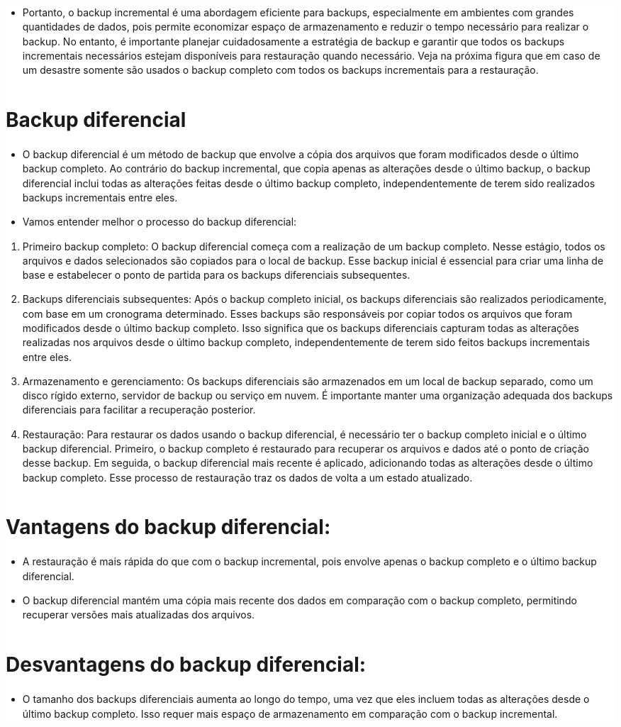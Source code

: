 * Portanto, o backup incremental é uma abordagem eficiente para backups, especialmente em ambientes com grandes quantidades de dados, pois permite economizar espaço de armazenamento e reduzir o tempo necessário para realizar o backup. No entanto, é importante planejar cuidadosamente a estratégia de backup e garantir que todos os backups incrementais necessários estejam disponíveis para restauração quando necessário. Veja na próxima figura que em caso de um desastre somente são usados o backup completo com todos os backups incrementais para a restauração.


# Backup diferencial

* O backup diferencial é um método de backup que envolve a cópia dos arquivos que foram modificados desde o último backup completo. Ao contrário do backup incremental, que copia apenas as alterações desde o último backup, o backup diferencial inclui todas as alterações feitas desde o último backup completo, independentemente de terem sido realizados backups incrementais entre eles.

* Vamos entender melhor o processo do backup diferencial:

1. Primeiro backup completo: O backup diferencial começa com a realização de um backup completo. Nesse estágio, todos os arquivos e dados selecionados são copiados para o local de backup. Esse backup inicial é essencial para criar uma linha de base e estabelecer o ponto de partida para os backups diferenciais subsequentes.

2. Backups diferenciais subsequentes: Após o backup completo inicial, os backups diferenciais são realizados periodicamente, com base em um cronograma determinado. Esses backups são responsáveis por copiar todos os arquivos que foram modificados desde o último backup completo. Isso significa que os backups diferenciais capturam todas as alterações realizadas nos arquivos desde o último backup completo, independentemente de terem sido feitos backups incrementais entre eles.

3. Armazenamento e gerenciamento: Os backups diferenciais são armazenados em um local de backup separado, como um disco rígido externo, servidor de backup ou serviço em nuvem. É importante manter uma organização adequada dos backups diferenciais para facilitar a recuperação posterior.

4. Restauração: Para restaurar os dados usando o backup diferencial, é necessário ter o backup completo inicial e o último backup diferencial. Primeiro, o backup completo é restaurado para recuperar os arquivos e dados até o ponto de criação desse backup. Em seguida, o backup diferencial mais recente é aplicado, adicionando todas as alterações desde o último backup completo. Esse processo de restauração traz os dados de volta a um estado atualizado.


# Vantagens do backup diferencial:

-  A restauração é mais rápida do que com o backup incremental, pois envolve apenas o backup completo e o último backup diferencial.

-  O backup diferencial mantém uma cópia mais recente dos dados em comparação com o backup completo, permitindo recuperar versões mais atualizadas dos arquivos.

# Desvantagens do backup diferencial:

- O tamanho dos backups diferenciais aumenta ao longo do tempo, uma vez que eles incluem todas as alterações desde o último backup completo. Isso requer mais espaço de armazenamento em comparação com o backup incremental.

